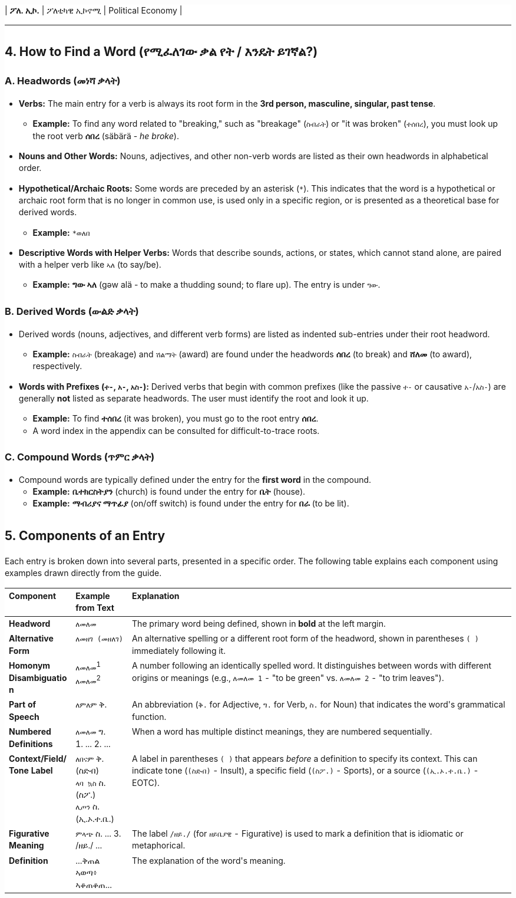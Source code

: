 | **ፖለ. ኢኮ.** | ፖለቲካዊ ኢኮኖሚ | Political Economy |

---

## 4. How to Find a Word (የሚፈለገው ቃል የት / እንዴት ይገኛል?)

### A. Headwords (መነሻ ቃላት)

*   **Verbs:** The main entry for a verb is always its root form in the **3rd person, masculine, singular, past tense**.
    *   **Example:** To find any word related to "breaking," such as "breakage" (`ስብራት`) or "it was broken" (`ተሰበረ`), you must look up the root verb **ሰበረ** (säbärä - *he broke*).

*   **Nouns and Other Words:** Nouns, adjectives, and other non-verb words are listed as their own headwords in alphabetical order.

*   **Hypothetical/Archaic Roots:** Some words are preceded by an asterisk (`*`). This indicates that the word is a hypothetical or archaic root form that is no longer in common use, is used only in a specific region, or is presented as a theoretical base for derived words.
    *   **Example:** `*ወለበ`

*   **Descriptive Words with Helper Verbs:** Words that describe sounds, actions, or states, which cannot stand alone, are paired with a helper verb like `ኣለ` (to say/be).
    *   **Example:** **ግው ኣለ** (gəw alä - to make a thudding sound; to flare up). The entry is under `ግው`.

### B. Derived Words (ውልድ ቃላት)

*   Derived words (nouns, adjectives, and different verb forms) are listed as indented sub-entries under their root headword.
    *   **Example:** `ስብራት` (breakage) and `ሽልማት` (award) are found under the headwords **ሰበረ** (to break) and **ሸለመ** (to award), respectively.

*   **Words with Prefixes (`ተ-`, `አ-`, `አስ-`):** Derived verbs that begin with common prefixes (like the passive `ተ-` or causative `አ-`/`አስ-`) are generally **not** listed as separate headwords. The user must identify the root and look it up.
    *   **Example:** To find **ተሰበረ** (it was broken), you must go to the root entry **ሰበረ**.
    *   A word index in the appendix can be consulted for difficult-to-trace roots.

### C. Compound Words (ጥምር ቃላት)

*   Compound words are typically defined under the entry for the **first word** in the compound.
    *   **Example:** **ቤተክርስትያን** (church) is found under the entry for **ቤት** (house).
    *   **Example:** **ማብሪያና ማጥፊያ** (on/off switch) is found under the entry for **በራ** (to be lit).

## 5. Components of an Entry

Each entry is broken down into several parts, presented in a specific order. The following table explains each component using examples drawn directly from the guide.

| Component | Example from Text | Explanation |
| :--- | :--- | :--- |
| **Headword** | `ለመለመ` | The primary word being defined, shown in **bold** at the left margin. |
| **Alternative Form** | `ለመዘገ (መዘለገ)` | An alternative spelling or a different root form of the headword, shown in parentheses `( )` immediately following it. |
| **Homonym Disambiguation**| `ለመለመ`<sup>1</sup> <br> `ለመለመ`<sup>2</sup> | A number following an identically spelled word. It distinguishes between words with different origins or meanings (e.g., `ለመለመ 1` - "to be green" vs. `ለመለመ 2` - "to trim leaves"). |
| **Part of Speech** | `ለምለም` ቅ. | An abbreviation (`ቅ.` for Adjective, `ግ.` for Verb, `ስ.` for Noun) that indicates the word's grammatical function. |
| **Numbered Definitions** | `ለመለመ` ግ. <br> 1. ... 2. ... | When a word has multiple distinct meanings, they are numbered sequentially. |
| **Context/Field/Tone Label** | `ለበናም` ቅ. (ስድብ) <br> `ላባ ኳስ` ስ. (ስፖ.) <br> `ሊጦን` ስ. (ኢ.ኦ.ተ.ቤ.) | A label in parentheses `( )` that appears *before* a definition to specify its context. This can indicate tone (`(ስድብ)` - Insult), a specific field (`(ስፖ.)` - Sports), or a source (`(ኢ.ኦ.ተ.ቤ.)` - EOTC). |
| **Figurative Meaning** | `ምላጭ` ስ. ... 3. /ዘይ./ ... | The label `/ዘይ./` (for `ዘይቤያዊ` - Figurative) is used to mark a definition that is idiomatic or metaphorical. |
| **Definition** | ...ቅጠል ኣወጣ፥ ኣቆጠቆጠ... | The explanation of the word's meaning. |